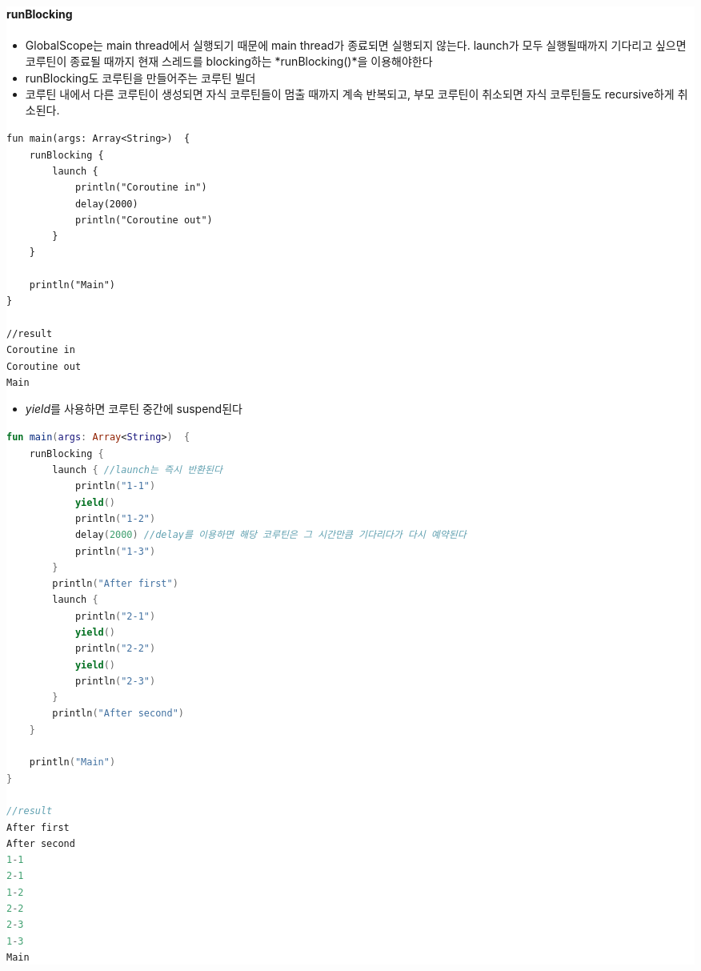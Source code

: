 #### runBlocking

- GlobalScope는 main thread에서 실행되기 때문에 main thread가 종료되면 실행되지 않는다. launch가 모두 실행될때까지 기다리고 싶으면 코루틴이 종료될 때까지 현재 스레드를 blocking하는 *runBlocking()*을 이용해야한다
- runBlocking도 코루틴을 만들어주는 코루틴 빌더
- 코루틴 내에서 다른 코루틴이 생성되면 자식 코루틴들이 멈출 때까지 계속 반복되고, 부모 코루틴이 취소되면 자식 코루틴들도 recursive하게 취소된다.

```
fun main(args: Array<String>)  {
    runBlocking {
        launch {
            println("Coroutine in")
            delay(2000)
            println("Coroutine out")
        }
    }

    println("Main")
}

//result
Coroutine in
Coroutine out
Main
```

- *yield*를 사용하면 코루틴 중간에 suspend된다

```Kotlin
fun main(args: Array<String>)  {
    runBlocking {
        launch { //launch는 즉시 반환된다
            println("1-1")
            yield()
            println("1-2")
            delay(2000) //delay를 이용하면 해당 코루틴은 그 시간만큼 기다리다가 다시 예약된다
            println("1-3")
        }
        println("After first")
        launch {
            println("2-1")
            yield()
            println("2-2")
            yield()
            println("2-3")
        }
        println("After second")
    }

    println("Main")
}

//result
After first
After second
1-1
2-1
1-2
2-2
2-3
1-3
Main
```
